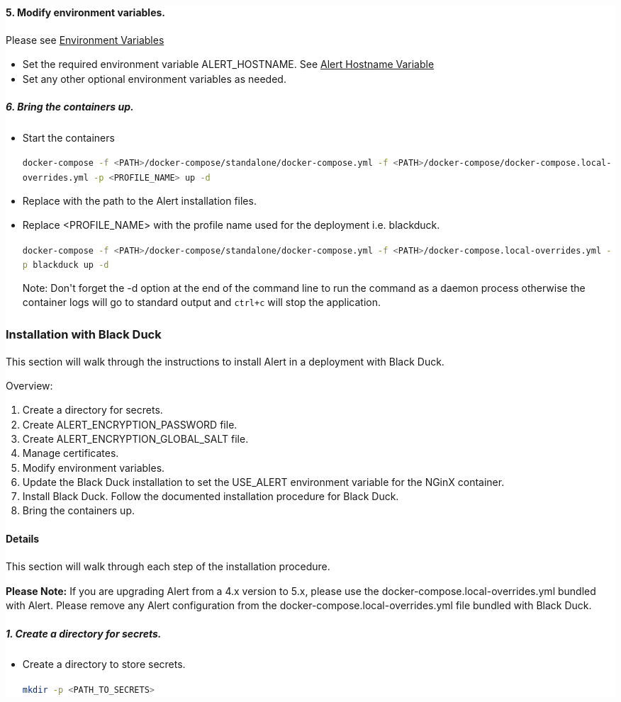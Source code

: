 #### 5. Modify environment variables.
Please see [Environment Variables](#environment-variables)
- Set the required environment variable ALERT_HOSTNAME. See [Alert Hostname Variable](#alert-hostname-variable)
- Set any other optional environment variables as needed.

##### 6. Bring the containers up.
- Start the containers
    ```bash
    docker-compose -f <PATH>/docker-compose/standalone/docker-compose.yml -f <PATH>/docker-compose/docker-compose.local-overrides.yml -p <PROFILE_NAME> up -d
    ```
- Replace <PATH> with the path to the Alert installation files.
- Replace <PROFILE_NAME> with the profile name used for the deployment i.e. blackduck.
    ```bash
    docker-compose -f <PATH>/docker-compose/standalone/docker-compose.yml -f <PATH>/docker-compose.local-overrides.yml -p blackduck up -d
    ```

    Note: Don't forget the -d option at the end of the command line to run the command as a daemon process otherwise the container logs will go to standard output and ```ctrl+c``` will stop the application.

### Installation with Black Duck
This section will walk through the instructions to install Alert in a deployment with Black Duck.

Overview:
1. Create a directory for secrets.
2. Create ALERT_ENCRYPTION_PASSWORD file.
3. Create ALERT_ENCRYPTION_GLOBAL_SALT file.
4. Manage certificates.
5. Modify environment variables.
6. Update the Black Duck installation to set the USE_ALERT environment variable for the NGinX container.
7. Install Black Duck. Follow the documented installation procedure for Black Duck.
8. Bring the containers up.

#### Details
This section will walk through each step of the installation procedure.  

**Please Note:** 
If you are upgrading Alert from a 4.x version to 5.x, please use the docker-compose.local-overrides.yml bundled with Alert.
Please remove any Alert configuration from the docker-compose.local-overrides.yml file bundled with Black Duck.

##### 1. Create a directory for secrets.

- Create a directory to store secrets.
    ```bash
    mkdir -p <PATH_TO_SECRETS>
    ```
